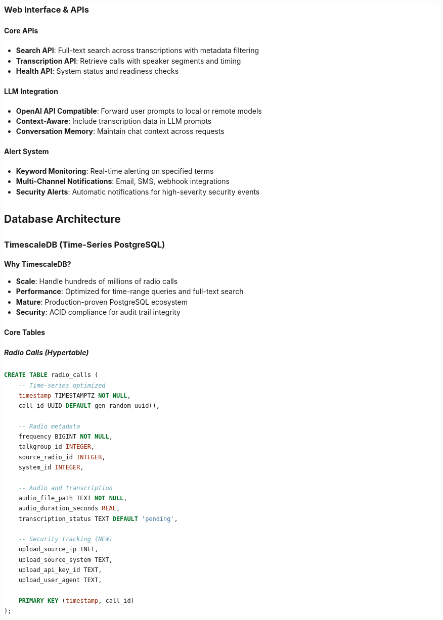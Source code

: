 ### Web Interface & APIs

#### Core APIs
- **Search API**: Full-text search across transcriptions with metadata filtering
- **Transcription API**: Retrieve calls with speaker segments and timing
- **Health API**: System status and readiness checks

#### LLM Integration
- **OpenAI API Compatible**: Forward user prompts to local or remote models
- **Context-Aware**: Include transcription data in LLM prompts
- **Conversation Memory**: Maintain chat context across requests

#### Alert System
- **Keyword Monitoring**: Real-time alerting on specified terms
- **Multi-Channel Notifications**: Email, SMS, webhook integrations
- **Security Alerts**: Automatic notifications for high-severity security events

## Database Architecture

### TimescaleDB (Time-Series PostgreSQL)

**Why TimescaleDB?**
- **Scale**: Handle hundreds of millions of radio calls
- **Performance**: Optimized for time-range queries and full-text search
- **Mature**: Production-proven PostgreSQL ecosystem
- **Security**: ACID compliance for audit trail integrity

#### Core Tables

##### Radio Calls (Hypertable)
```sql
CREATE TABLE radio_calls (
    -- Time-series optimized
    timestamp TIMESTAMPTZ NOT NULL,
    call_id UUID DEFAULT gen_random_uuid(),
    
    -- Radio metadata
    frequency BIGINT NOT NULL,
    talkgroup_id INTEGER,
    source_radio_id INTEGER,
    system_id INTEGER,
    
    -- Audio and transcription
    audio_file_path TEXT NOT NULL,
    audio_duration_seconds REAL,
    transcription_status TEXT DEFAULT 'pending',
    
    -- Security tracking (NEW)
    upload_source_ip INET,
    upload_source_system TEXT,
    upload_api_key_id TEXT,
    upload_user_agent TEXT,
    
    PRIMARY KEY (timestamp, call_id)
);
```
